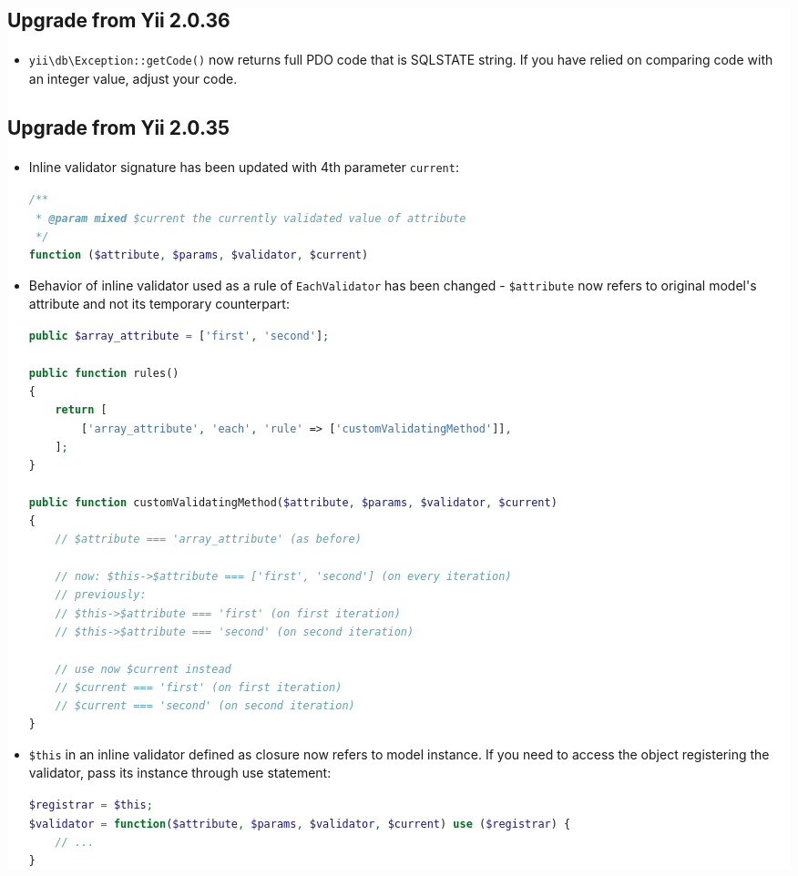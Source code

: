 ## Upgrade from Yii 2.0.36

- `yii\db\Exception::getCode()` now returns full PDO code that is SQLSTATE string. If you have relied on comparing code
  with an integer value, adjust your code.

## Upgrade from Yii 2.0.35

- Inline validator signature has been updated with 4th parameter `current`:

  ```php
  /**
   * @param mixed $current the currently validated value of attribute
   */
  function ($attribute, $params, $validator, $current)
  ```

- Behavior of inline validator used as a rule of `EachValidator` has been changed - `$attribute` now refers to original
  model's attribute and not its temporary counterpart:

  ```php
  public $array_attribute = ['first', 'second'];

  public function rules()
  {
      return [
          ['array_attribute', 'each', 'rule' => ['customValidatingMethod']],
      ];
  }

  public function customValidatingMethod($attribute, $params, $validator, $current)
  {
      // $attribute === 'array_attribute' (as before)

      // now: $this->$attribute === ['first', 'second'] (on every iteration)
      // previously:
      // $this->$attribute === 'first' (on first iteration)
      // $this->$attribute === 'second' (on second iteration)

      // use now $current instead
      // $current === 'first' (on first iteration)
      // $current === 'second' (on second iteration)
  }
  ```

- `$this` in an inline validator defined as closure now refers to model instance. If you need to access the object registering
  the validator, pass its instance through use statement:

  ```php
  $registrar = $this;
  $validator = function($attribute, $params, $validator, $current) use ($registrar) {
      // ...
  }
  ```
